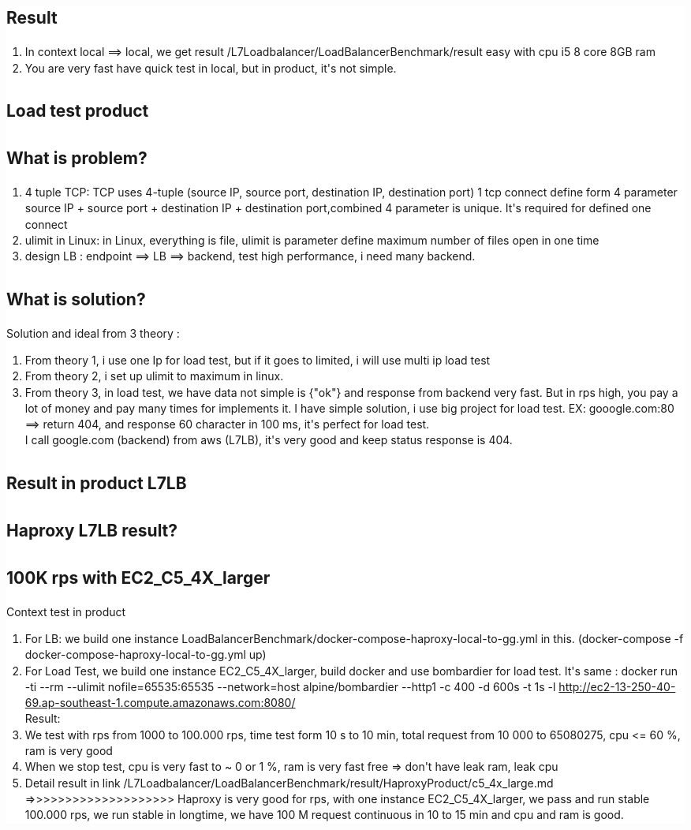 ## Result <a name="ResultL7Local"></a>
1) In context local ==> local, we get result /L7Loadbalancer/LoadBalancerBenchmark/result easy with cpu i5 8 core 8GB ram
2) You are very fast have quick test in local, but in product, it's not simple. <br/>

## Load test product <a name="LoadTestProduct"></a>
## What is problem? <a name="WhatIsProblem"></a>
1) 4 tuple TCP: TCP uses 4-tuple (source IP, source port, destination IP, destination port)
   1 tcp connect define form 4 parameter source IP + source port + destination IP + destination port,combined 4 parameter is unique. It's required for defined one connect
2) ulimit in Linux: in Linux, everything is file, ulimit is parameter define maximum number of files open in one time
3) design LB : endpoint ==> LB  ==> backend, test high performance, i need many backend.

## What is solution?  <a name="WhatIsSolution"></a>

Solution and ideal from 3 theory :
1) From theory 1, i use one Ip for load test, but if it goes to limited, i will use multi ip load test
2) From theory 2, i set up ulimit to maximum in linux.
3) From theory 3, in load test, we have data not simple is {"ok"} and response from backend very fast. But in rps high, you pay a lot of money and pay many times for implements it. I have simple solution, i use big project for load test. EX: gooogle.com:80 ==> return 404, and response 60 character in 100 ms, it's perfect for load test. </br>
I call google.com (backend) from aws (L7LB), it's very good and keep status response is 404.

## Result in product L7LB  <a name="ResultInProductL7LB"></a>
## Haproxy L7LB result? <a name="HaproxyL7LBResult"></a>
## 100K rps with EC2_C5_4X_larger <a name="100KRpsWithEC2_C5_4X_larger"></a>
Context test in product <br/>
1) For LB: we build one instance LoadBalancerBenchmark/docker-compose-haproxy-local-to-gg.yml in this. (docker-compose -f docker-compose-haproxy-local-to-gg.yml up)<br/>
2) For Load Test, we build  one instance EC2_C5_4X_larger, build docker and use bombardier for load test. It's same : docker run -ti --rm --ulimit nofile=65535:65535 --network=host alpine/bombardier --http1 -c 400   -d 600s -t 1s  -l http://ec2-13-250-40-69.ap-southeast-1.compute.amazonaws.com:8080/ <br/>
Result:  <br/>
1) We test with rps from 1000 to 100.000 rps, time test form 10 s to 10 min,  total request from 10 000 to 65080275, cpu <= 60 %, ram is very good  <br/>
2) When we stop test, cpu is very fast to ~ 0 or 1 %, ram is very fast free => don't have leak ram, leak cpu  <br/>
3) Detail result in link /L7Loadbalancer/LoadBalancerBenchmark/result/HaproxyProduct/c5_4x_large.md  <br/>
=>>>>>>>>>>>>>>>>>>>>  Haproxy is very good for rps, with one instance EC2_C5_4X_larger, we pass and run stable 100.000 rps, we run stable in longtime, we have 100 M request continuous in 10 to 15 min and cpu and ram is good.  <br/>
